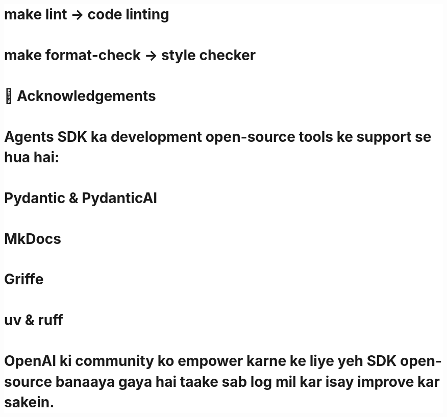 # make lint → code linting

# make format-check → style checker

# 🙏 Acknowledgements
# Agents SDK ka development open-source tools ke support se hua hai:

# Pydantic & PydanticAI

# MkDocs

# Griffe

# uv & ruff

# OpenAI ki community ko empower karne ke liye yeh SDK open-source banaaya gaya hai taake sab log mil kar isay improve kar sakein.